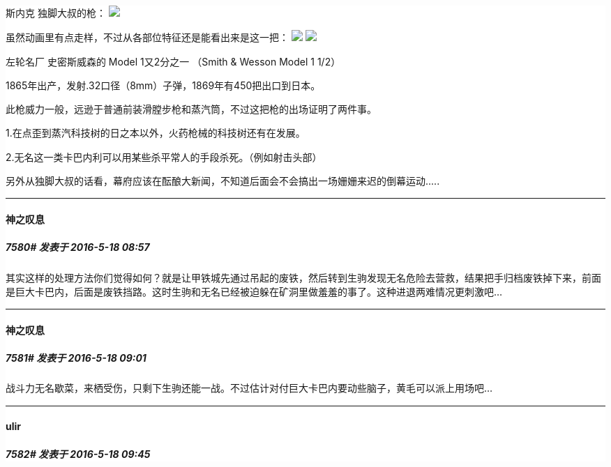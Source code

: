  斯内克  独脚大叔的枪：
<img src="http://ww2.sinaimg.cn/large/0060lm7Tgw1f3z3e36xf2j30dw07s74u.jpg" referrerpolicy="no-referrer">


虽然动画里有点走样，不过从各部位特征还是能看出来是这一把：
<img src="http://ww4.sinaimg.cn/large/0060lm7Tgw1f3z3e3w5izj30dw07tjsh.jpg" referrerpolicy="no-referrer">
<img src="http://ww3.sinaimg.cn/large/0060lm7Tgw1f3z3e3wc1ij30dw07tq43.jpg" referrerpolicy="no-referrer">


左轮名厂 史密斯威森的 Model 1又2分之一 （Smith &amp; Wesson Model 1 1/2）

1865年出产，发射.32口径（8mm）子弹，1869年有450把出口到日本。


此枪威力一般，远逊于普通前装滑膛步枪和蒸汽筒，不过这把枪的出场证明了两件事。


1.在点歪到蒸汽科技树的日之本以外，火药枪械的科技树还有在发展。

2.无名这一类卡巴内利可以用某些杀平常人的手段杀死。（例如射击头部）



另外从独脚大叔的话看，幕府应该在酝酿大新闻，不知道后面会不会搞出一场姗姗来迟的倒幕运动.....








-----

####  神之叹息  
##### 7580#       发表于 2016-5-18 08:57




其实这样的处理方法你们觉得如何？就是让甲铁城先通过吊起的废铁，然后转到生驹发现无名危险去营救，结果把手归档废铁掉下来，前面是巨大卡巴内，后面是废铁挡路。这时生驹和无名已经被迫躲在矿洞里做羞羞的事了。这种进退两难情况更刺激吧…







-----

####  神之叹息  
##### 7581#       发表于 2016-5-18 09:01




战斗力无名歇菜，来栖受伤，只剩下生驹还能一战。不过估计对付巨大卡巴内要动些脑子，黄毛可以派上用场吧…







-----

####  ulir  
##### 7582#       发表于 2016-5-18 09:45
